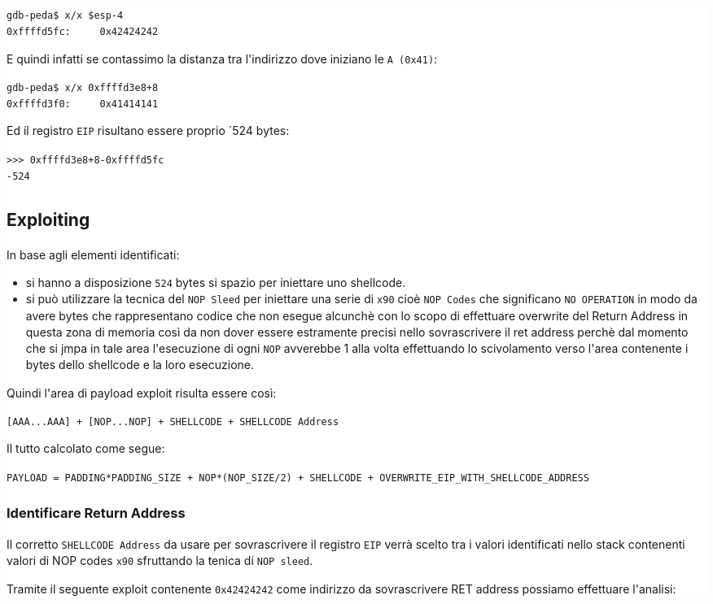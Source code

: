 ```
gdb-peda$ x/x $esp-4
0xffffd5fc:     0x42424242
```
E quindi infatti se contassimo la distanza tra l'indirizzo dove iniziano le `A (0x41)`:
```
gdb-peda$ x/x 0xffffd3e8+8
0xffffd3f0:     0x41414141
```
Ed il registro `EIP` risultano essere proprio `524 bytes:
```
>>> 0xffffd3e8+8-0xffffd5fc
-524
```

## Exploiting

In base agli elementi identificati:
- si hanno a disposizione `524` bytes si spazio per iniettare uno shellcode.
- si può utilizzare la tecnica del `NOP Sleed` per iniettare una serie di `x90` cioè `NOP Codes` che significano `NO OPERATION` in modo da avere bytes che rappresentano codice che non esegue alcunchè con lo scopo di effettuare overwrite del Return Address in questa zona di memoria così da non dover essere estramente precisi nello sovrascrivere il ret address perchè dal momento che si jmpa in tale area l'esecuzione di ogni `NOP` avverebbe 1 alla volta effettuando lo scivolamento verso l'area contenente i bytes dello shellcode e la loro esecuzione.

Quindi l'area di payload exploit risulta essere così:
```
[AAA...AAA] + [NOP...NOP] + SHELLCODE + SHELLCODE Address
```
Il tutto calcolato come segue:
```
PAYLOAD = PADDING*PADDING_SIZE + NOP*(NOP_SIZE/2) + SHELLCODE + OVERWRITE_EIP_WITH_SHELLCODE_ADDRESS
```




















### Identificare Return Address

Il corretto `SHELLCODE Address` da usare per sovrascrivere il registro `EIP` verrà scelto tra i valori identificati nello stack contenenti  valori di NOP codes `x90` sfruttando la tenica di `NOP sleed`. 

Tramite il seguente exploit contenente `0x42424242` come indirizzo da sovrascrivere RET address possiamo effettuare l'analisi:
